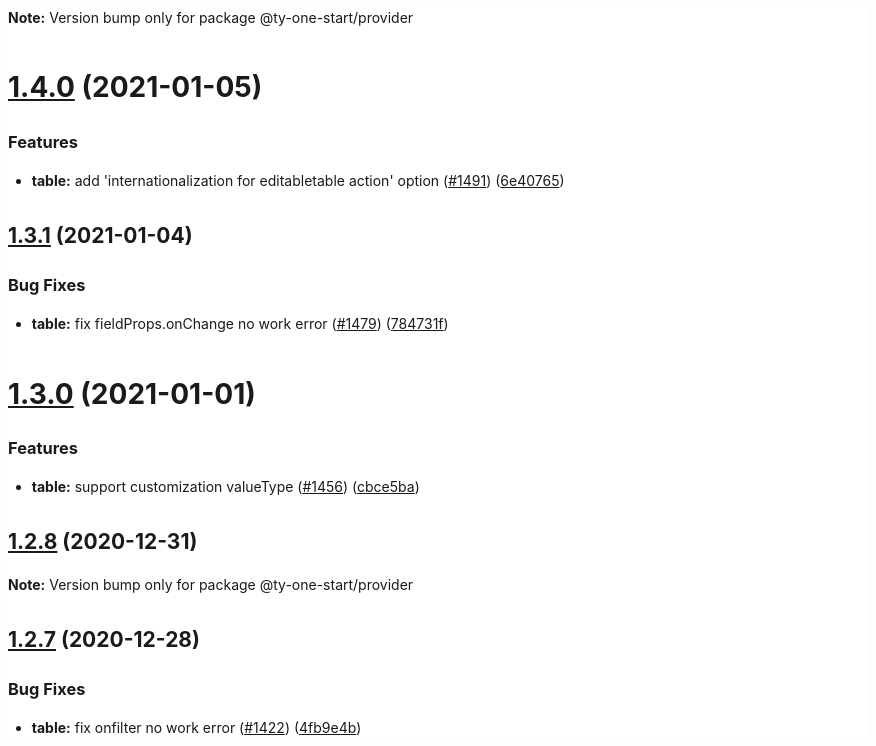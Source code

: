 **Note:** Version bump only for package @ty-one-start/provider

# [1.4.0](https://github.com/ant-design/pro-components/compare/@ty-one-start/provider@1.3.1...@ty-one-start/provider@1.4.0) (2021-01-05)

### Features

- **table:** add 'internationalization for editabletable action' option ([#1491](https://github.com/ant-design/pro-components/issues/1491)) ([6e40765](https://github.com/ant-design/pro-components/commit/6e407652deb168cfa6432d67546d4b23dff0971e))

## [1.3.1](https://github.com/ant-design/pro-components/compare/@ty-one-start/provider@1.3.0...@ty-one-start/provider@1.3.1) (2021-01-04)

### Bug Fixes

- **table:** fix fieldProps.onChange no work error ([#1479](https://github.com/ant-design/pro-components/issues/1479)) ([784731f](https://github.com/ant-design/pro-components/commit/784731f90f11330e524464ca3080803731f44048))

# [1.3.0](https://github.com/ant-design/pro-components/compare/@ty-one-start/provider@1.2.8...@ty-one-start/provider@1.3.0) (2021-01-01)

### Features

- **table:** support customization valueType ([#1456](https://github.com/ant-design/pro-components/issues/1456)) ([cbce5ba](https://github.com/ant-design/pro-components/commit/cbce5baf9ae456a1ab32a748e7ac86ee592b4344))

## [1.2.8](https://github.com/ant-design/pro-components/compare/@ty-one-start/provider@1.2.7...@ty-one-start/provider@1.2.8) (2020-12-31)

**Note:** Version bump only for package @ty-one-start/provider

## [1.2.7](https://github.com/ant-design/pro-components/compare/@ty-one-start/provider@1.2.6...@ty-one-start/provider@1.2.7) (2020-12-28)

### Bug Fixes

- **table:** fix onfilter no work error ([#1422](https://github.com/ant-design/pro-components/issues/1422)) ([4fb9e4b](https://github.com/ant-design/pro-components/commit/4fb9e4b8a85a1374ab0d0710b6796d3b09ced06a))
